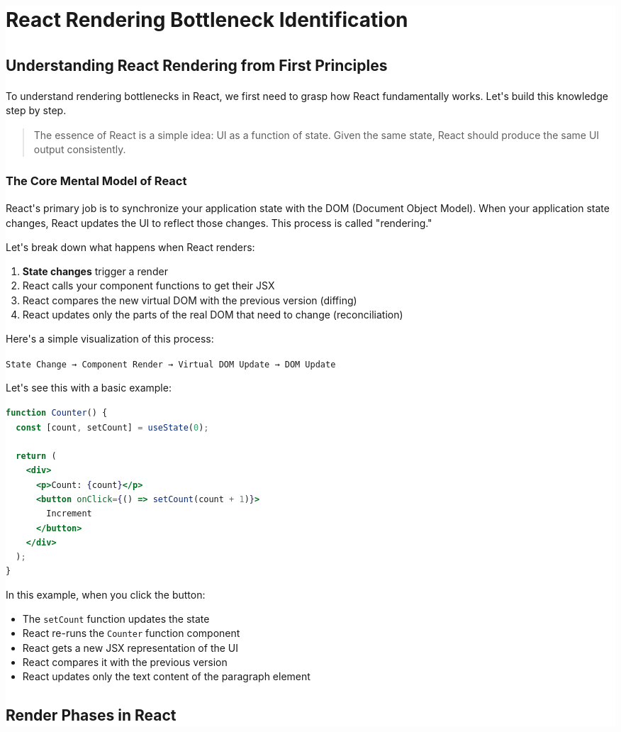 # React Rendering Bottleneck Identification

## Understanding React Rendering from First Principles

To understand rendering bottlenecks in React, we first need to grasp how React fundamentally works. Let's build this knowledge step by step.

> The essence of React is a simple idea: UI as a function of state. Given the same state, React should produce the same UI output consistently.

### The Core Mental Model of React

React's primary job is to synchronize your application state with the DOM (Document Object Model). When your application state changes, React updates the UI to reflect those changes. This process is called "rendering."

Let's break down what happens when React renders:

1. **State changes** trigger a render
2. React calls your component functions to get their JSX
3. React compares the new virtual DOM with the previous version (diffing)
4. React updates only the parts of the real DOM that need to change (reconciliation)

Here's a simple visualization of this process:

```
State Change → Component Render → Virtual DOM Update → DOM Update
```

Let's see this with a basic example:

```jsx
function Counter() {
  const [count, setCount] = useState(0);
  
  return (
    <div>
      <p>Count: {count}</p>
      <button onClick={() => setCount(count + 1)}>
        Increment
      </button>
    </div>
  );
}
```

In this example, when you click the button:

* The `setCount` function updates the state
* React re-runs the `Counter` function component
* React gets a new JSX representation of the UI
* React compares it with the previous version
* React updates only the text content of the paragraph element

## Render Phases in React
